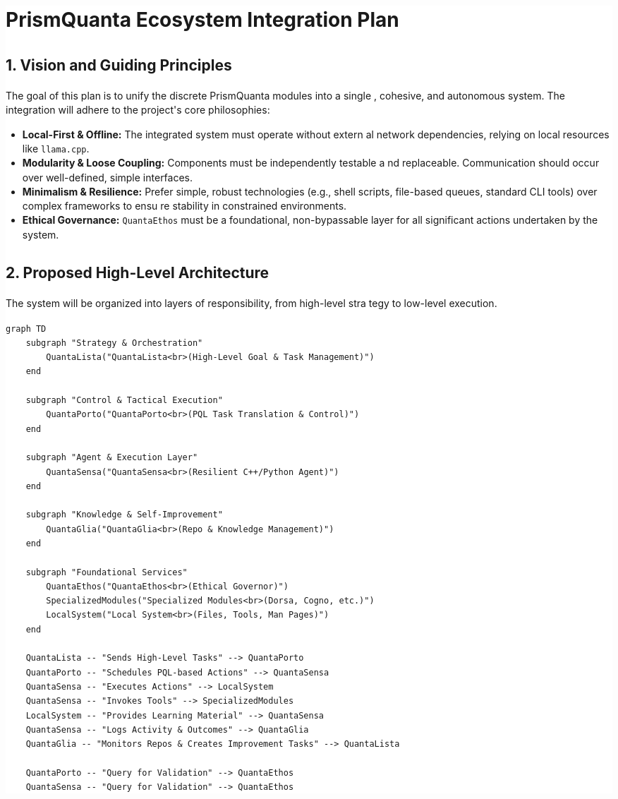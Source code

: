 # PrismQuanta Ecosystem Integration Plan

## 1. Vision and Guiding Principles

The goal of this plan is to unify the discrete PrismQuanta modules into a single
, cohesive, and autonomous system. The integration will adhere to the project's
core philosophies:

-   **Local-First & Offline:** The integrated system must operate without extern
al network dependencies, relying on local resources like `llama.cpp`.
-   **Modularity & Loose Coupling:** Components must be independently testable a
nd replaceable. Communication should occur over well-defined, simple interfaces.
-   **Minimalism & Resilience:** Prefer simple, robust technologies (e.g., shell
 scripts, file-based queues, standard CLI tools) over complex frameworks to ensu
re stability in constrained environments.
-   **Ethical Governance:** `QuantaEthos` must be a foundational, non-bypassable
 layer for all significant actions undertaken by the system.

## 2. Proposed High-Level Architecture

The system will be organized into layers of responsibility, from high-level stra
tegy to low-level execution.

```mermaid
graph TD
    subgraph "Strategy & Orchestration"
        QuantaLista("QuantaLista<br>(High-Level Goal & Task Management)")
    end

    subgraph "Control & Tactical Execution"
        QuantaPorto("QuantaPorto<br>(PQL Task Translation & Control)")
    end

    subgraph "Agent & Execution Layer"
        QuantaSensa("QuantaSensa<br>(Resilient C++/Python Agent)")
    end

    subgraph "Knowledge & Self-Improvement"
        QuantaGlia("QuantaGlia<br>(Repo & Knowledge Management)")
    end

    subgraph "Foundational Services"
        QuantaEthos("QuantaEthos<br>(Ethical Governor)")
        SpecializedModules("Specialized Modules<br>(Dorsa, Cogno, etc.)")
        LocalSystem("Local System<br>(Files, Tools, Man Pages)")
    end

    QuantaLista -- "Sends High-Level Tasks" --> QuantaPorto
    QuantaPorto -- "Schedules PQL-based Actions" --> QuantaSensa
    QuantaSensa -- "Executes Actions" --> LocalSystem
    QuantaSensa -- "Invokes Tools" --> SpecializedModules
    LocalSystem -- "Provides Learning Material" --> QuantaSensa
    QuantaSensa -- "Logs Activity & Outcomes" --> QuantaGlia
    QuantaGlia -- "Monitors Repos & Creates Improvement Tasks" --> QuantaLista

    QuantaPorto -- "Query for Validation" --> QuantaEthos
    QuantaSensa -- "Query for Validation" --> QuantaEthos

```
